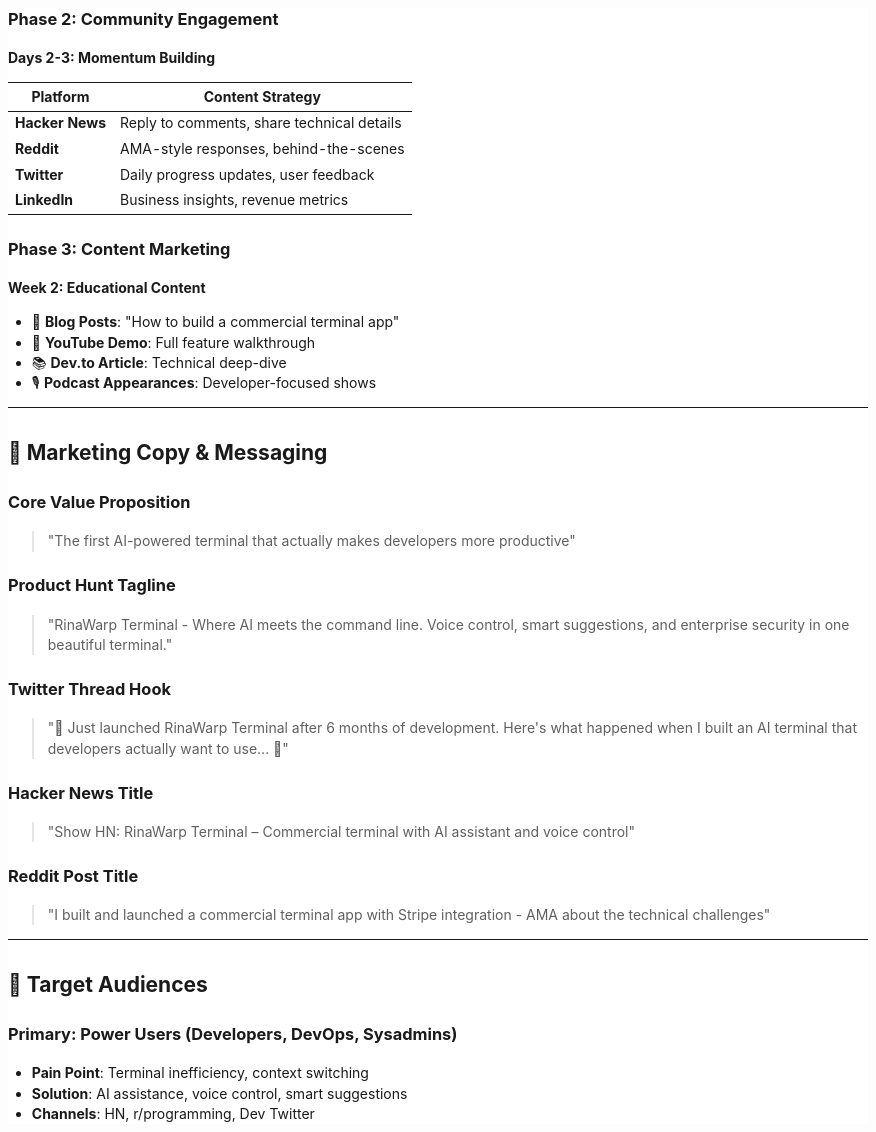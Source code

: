 ### **Phase 2: Community Engagement**
**Days 2-3: Momentum Building**

| Platform | Content Strategy |
|----------|------------------|
| **Hacker News** | Reply to comments, share technical details |
| **Reddit** | AMA-style responses, behind-the-scenes |
| **Twitter** | Daily progress updates, user feedback |
| **LinkedIn** | Business insights, revenue metrics |

### **Phase 3: Content Marketing**
**Week 2: Educational Content**

- 📝 **Blog Posts**: "How to build a commercial terminal app"
- 🎥 **YouTube Demo**: Full feature walkthrough
- 📚 **Dev.to Article**: Technical deep-dive
- 🎙️ **Podcast Appearances**: Developer-focused shows

---

## 📢 **Marketing Copy & Messaging**

### **Core Value Proposition**
> "The first AI-powered terminal that actually makes developers more productive"

### **Product Hunt Tagline**
> "RinaWarp Terminal - Where AI meets the command line. Voice control, smart suggestions, and enterprise security in one beautiful terminal."

### **Twitter Thread Hook**
> "🚀 Just launched RinaWarp Terminal after 6 months of development. Here's what happened when I built an AI terminal that developers actually want to use... 🧵"

### **Hacker News Title**
> "Show HN: RinaWarp Terminal – Commercial terminal with AI assistant and voice control"

### **Reddit Post Title**
> "I built and launched a commercial terminal app with Stripe integration - AMA about the technical challenges"

---

## 🎯 **Target Audiences**

### **Primary: Power Users** (Developers, DevOps, Sysadmins)
- **Pain Point**: Terminal inefficiency, context switching
- **Solution**: AI assistance, voice control, smart suggestions
- **Channels**: HN, r/programming, Dev Twitter
